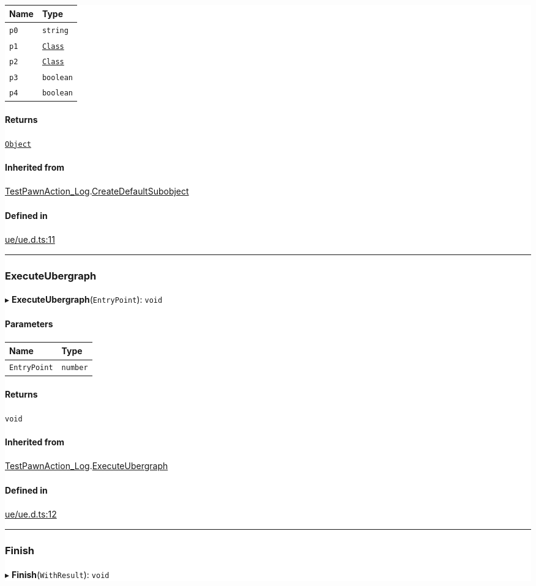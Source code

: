| Name | Type |
| :------ | :------ |
| `p0` | `string` |
| `p1` | [`Class`](ue_ue.Class.md) |
| `p2` | [`Class`](ue_ue.Class.md) |
| `p3` | `boolean` |
| `p4` | `boolean` |

#### Returns

[`Object`](ue_ue.Object.md)

#### Inherited from

[TestPawnAction_Log](ue_ue.TestPawnAction_Log.md).[CreateDefaultSubobject](ue_ue.TestPawnAction_Log.md#createdefaultsubobject)

#### Defined in

[ue/ue.d.ts:11](https://github.com/YugMetaverse/yug_typings/blob/b7d9b19/ue/ue.d.ts#L11)

___

### ExecuteUbergraph

▸ **ExecuteUbergraph**(`EntryPoint`): `void`

#### Parameters

| Name | Type |
| :------ | :------ |
| `EntryPoint` | `number` |

#### Returns

`void`

#### Inherited from

[TestPawnAction_Log](ue_ue.TestPawnAction_Log.md).[ExecuteUbergraph](ue_ue.TestPawnAction_Log.md#executeubergraph)

#### Defined in

[ue/ue.d.ts:12](https://github.com/YugMetaverse/yug_typings/blob/b7d9b19/ue/ue.d.ts#L12)

___

### Finish

▸ **Finish**(`WithResult`): `void`
